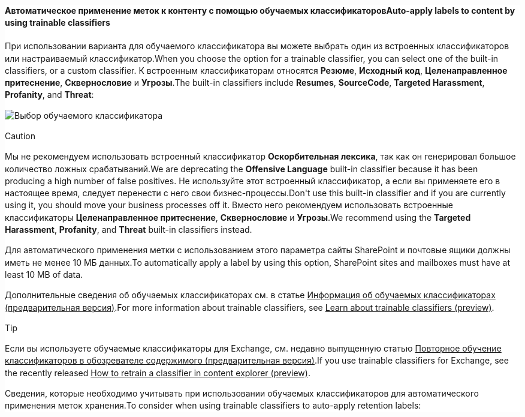 
#### <a name="auto-apply-labels-to-content-by-using-trainable-classifiers"></a><span data-ttu-id="f889a-231">Автоматическое применение меток к контенту с помощью обучаемых классификаторов</span><span class="sxs-lookup"><span data-stu-id="f889a-231">Auto-apply labels to content by using trainable classifiers</span></span>

<span data-ttu-id="f889a-232">При использовании варианта для обучаемого классификатора вы можете выбрать один из встроенных классификаторов или настраиваемый классификатор.</span><span class="sxs-lookup"><span data-stu-id="f889a-232">When you choose the option for a trainable classifier, you can select one of the built-in classifiers, or a custom classifier.</span></span> <span data-ttu-id="f889a-233">К встроенным классификаторам относятся **Резюме**, **Исходный код**, **Целенаправленное притеснение**, **Сквернословие** и **Угрозы**.</span><span class="sxs-lookup"><span data-stu-id="f889a-233">The built-in classifiers include **Resumes**, **SourceCode**, **Targeted Harassment**, **Profanity**, and **Threat**:</span></span>

![Выбор обучаемого классификатора](../media/retention-label-classifers.png)

> [!CAUTION]
> <span data-ttu-id="f889a-235">Мы не рекомендуем использовать встроенный классификатор **Оскорбительная лексика**, так как он генерировал большое количество ложных срабатываний.</span><span class="sxs-lookup"><span data-stu-id="f889a-235">We are deprecating the **Offensive Language** built-in classifier because it has been producing a high number of false positives.</span></span> <span data-ttu-id="f889a-236">Не используйте этот встроенный классификатор, а если вы применяете его в настоящее время, следует перенести с него свои бизнес-процессы.</span><span class="sxs-lookup"><span data-stu-id="f889a-236">Don't use this built-in classifier and if you are currently using it, you should move your business processes off it.</span></span> <span data-ttu-id="f889a-237">Вместо него рекомендуем использовать встроенные классификаторы **Целенаправленное притеснение**, **Сквернословие** и **Угрозы**.</span><span class="sxs-lookup"><span data-stu-id="f889a-237">We recommend using the **Targeted Harassment**, **Profanity**, and **Threat** built-in classifiers instead.</span></span>

<span data-ttu-id="f889a-238">Для автоматического применения метки с использованием этого параметра сайты SharePoint и почтовые ящики должны иметь не менее 10 МБ данных.</span><span class="sxs-lookup"><span data-stu-id="f889a-238">To automatically apply a label by using this option, SharePoint sites and mailboxes must have at least 10 MB of data.</span></span>

<span data-ttu-id="f889a-239">Дополнительные сведения об обучаемых классификаторах см. в статье [Информация об обучаемых классификаторах (предварительная версия)](classifier-learn-about.md).</span><span class="sxs-lookup"><span data-stu-id="f889a-239">For more information about trainable classifiers, see [Learn about trainable classifiers (preview)](classifier-learn-about.md).</span></span>

> [!TIP]
> <span data-ttu-id="f889a-240">Если вы используете обучаемые классификаторы для Exchange, см. недавно выпущенную статью [Повторное обучение классификаторов в обозревателе содержимого (предварительная версия)](classifier-how-to-retrain-content-explorer.md).</span><span class="sxs-lookup"><span data-stu-id="f889a-240">If you use trainable classifiers for Exchange, see the recently released [How to retrain a classifier in content explorer (preview)](classifier-how-to-retrain-content-explorer.md).</span></span>

<span data-ttu-id="f889a-241">Сведения, которые необходимо учитывать при использовании обучаемых классификаторов для автоматического применения меток хранения.</span><span class="sxs-lookup"><span data-stu-id="f889a-241">To consider when using trainable classifiers to auto-apply retention labels:</span></span>
